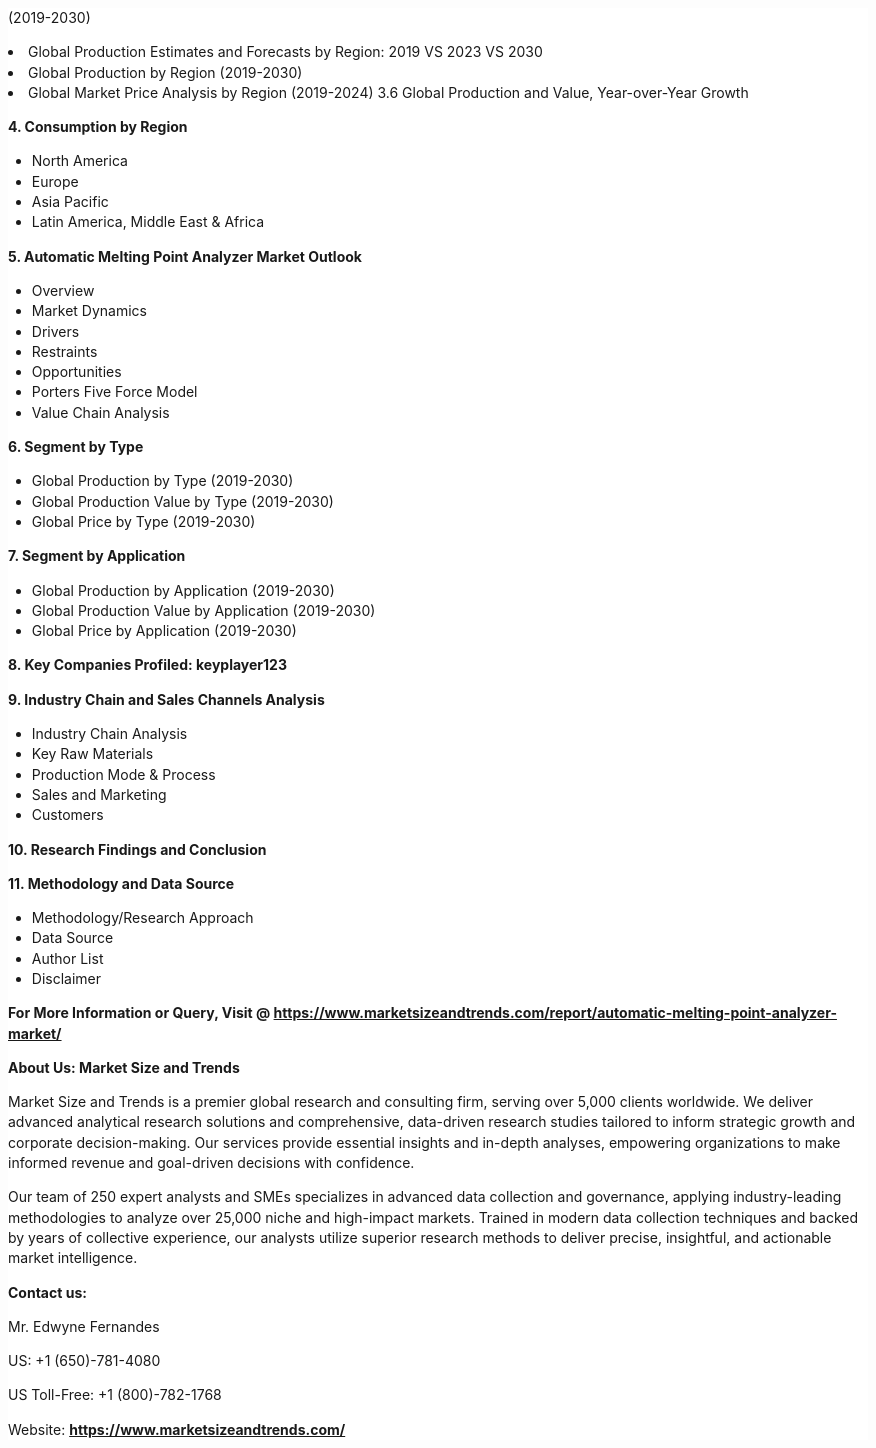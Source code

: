 (2019-2030)</li><li>Global Production Estimates and Forecasts by Region: 2019 VS 2023 VS 2030</li><li>Global Production by Region (2019-2030)</li><li>Global Market Price Analysis by Region (2019-2024) 3.6 Global Production and Value, Year-over-Year Growth</li></ul><p><strong>4. Consumption by Region</strong></p><ul><li>North America</li><li>Europe</li><li>Asia Pacific</li><li>Latin America, Middle East &amp; Africa</li></ul><p><strong>5. Automatic Melting Point Analyzer Market Outlook</strong></p><ul><li>Overview</li><li>Market Dynamics</li><li>Drivers</li><li>Restraints</li><li>Opportunities</li><li>Porters Five Force Model</li><li>Value Chain Analysis&nbsp;</li></ul><p><strong>6. Segment by Type</strong></p><ul><li>Global Production by Type (2019-2030)</li><li>Global Production Value by Type (2019-2030)</li><li>Global Price by Type (2019-2030)</li></ul><p><strong>7. Segment by Application</strong></p><ul><li>Global Production by Application (2019-2030)</li><li>Global Production Value by Application (2019-2030)</li><li>Global Price by Application (2019-2030)</li></ul><p><strong>8. Key Companies Profiled: keyplayer123</strong></p><p><strong>9. Industry Chain and Sales Channels Analysis</strong></p><ul><li>Industry Chain Analysis</li><li>Key Raw Materials</li><li>Production Mode &amp; Process</li><li>Sales and Marketing</li><li>Customers</li></ul><p><strong>10. Research Findings and Conclusion</strong></p><p><strong>11. Methodology and Data Source</strong></p><ul><li>Methodology/Research Approach</li><li>Data Source</li><li>Author List</li><li>Disclaimer</li></ul></p><p><strong>For More Information or Query, Visit @ <a href="https://www.marketsizeandtrends.com/report/automatic-melting-point-analyzer-market/">https://www.marketsizeandtrends.com/report/automatic-melting-point-analyzer-market/</a></strong></p><p><strong>About Us: Market Size and Trends</strong></p><p>Market Size and Trends is a premier global research and consulting firm, serving over 5,000 clients worldwide. We deliver advanced analytical research solutions and comprehensive, data-driven research studies tailored to inform strategic growth and corporate decision-making. Our services provide essential insights and in-depth analyses, empowering organizations to make informed revenue and goal-driven decisions with confidence.</p><p>Our team of 250 expert analysts and SMEs specializes in advanced data collection and governance, applying industry-leading methodologies to analyze over 25,000 niche and high-impact markets. Trained in modern data collection techniques and backed by years of collective experience, our analysts utilize superior research methods to deliver precise, insightful, and actionable market intelligence.</p><p><strong>Contact us:</strong></p><p>Mr. Edwyne Fernandes</p><p>US: +1 (650)-781-4080</p><p>US Toll-Free: +1 (800)-782-1768</p><p>Website: <strong><a href="https://www.marketsizeandtrends.com/">https://www.marketsizeandtrends.com/</a></strong></p>
